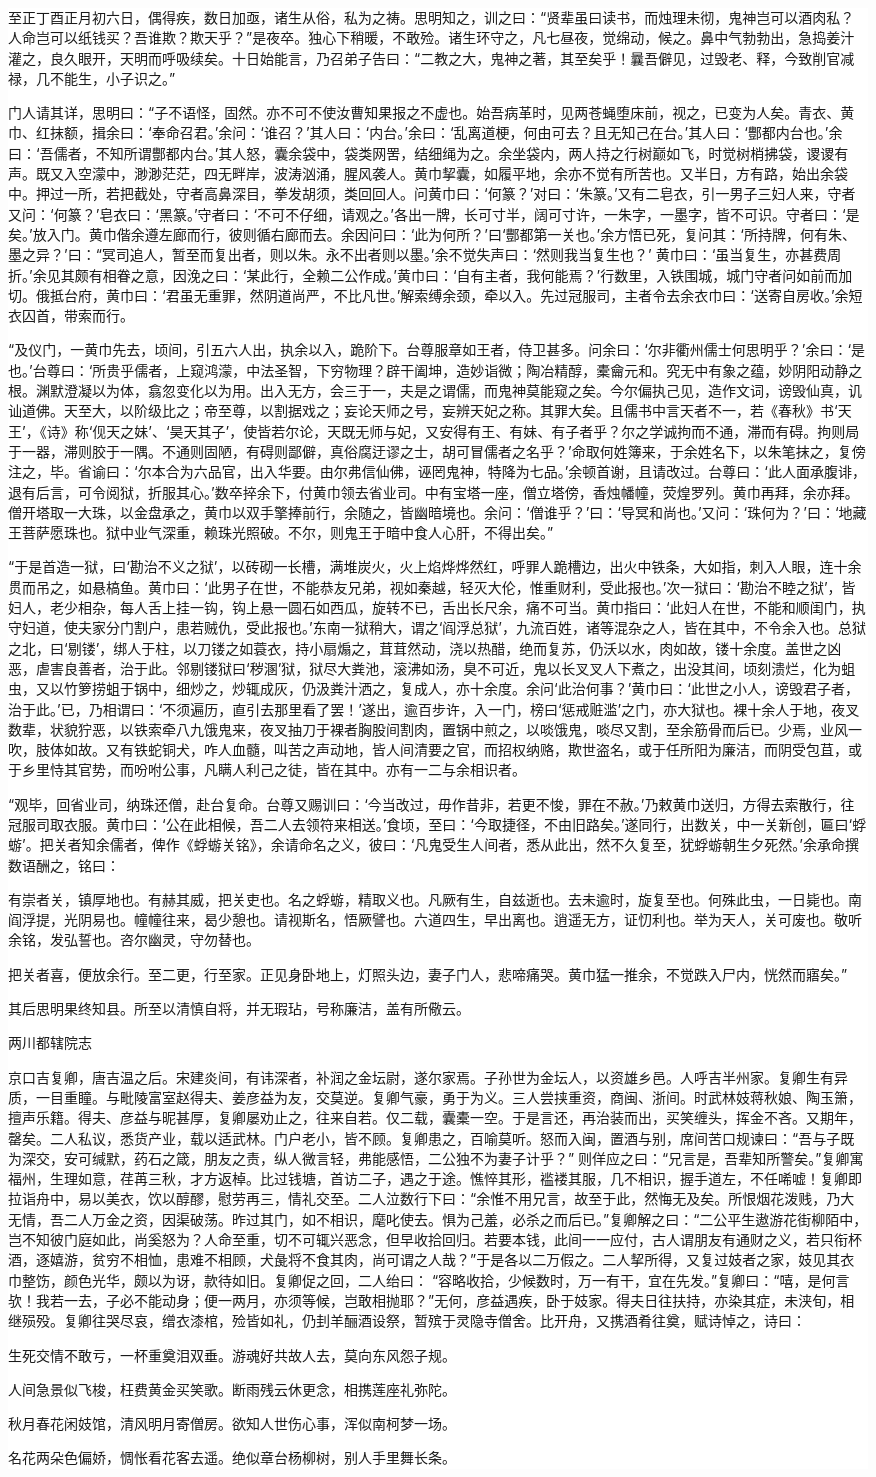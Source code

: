 至正丁酉正月初六日，偶得疾，数日加亟，诸生从俗，私为之祷。思明知之，训之曰：“贤辈虽曰读书，而烛理未彻，鬼神岂可以酒肉私？人命岂可以纸钱买？吾谁欺？欺天乎？”是夜卒。独心下稍暖，不敢殓。诸生环守之，凡七昼夜，觉绵动，候之。鼻中气勃勃出，急捣姜汁灌之，良久眼开，天明而呼吸续矣。十日始能言，乃召弟子告曰：“二教之大，鬼神之著，其至矣乎！曩吾僻见，过毁老、释，今致削官减禄，几不能生，小子识之。”  

门人请其详，思明曰：“子不语怪，固然。亦不可不使汝曹知果报之不虚也。始吾病革时，见两苍蝇堕床前，视之，已变为人矣。青衣、黄巾、红抹额，揖余曰：‘奉命召君。’余问：‘谁召？’其人曰：‘内台。’余曰：‘乱离道梗，何由可去？且无知己在台。’其人曰：‘酆都内台也。’余曰：‘吾儒者，不知所谓酆都内台。’其人怒，囊余袋中，袋类网罟，结细绳为之。余坐袋内，两人持之行树巅如飞，时觉树梢拂袋，谡谡有声。既又入空濛中，渺渺茫茫，四无畔岸，波涛汹涌，腥风袭人。黄巾挈囊，如履平地，余亦不觉有所苦也。又半日，方有路，始出余袋中。押过一所，若把截处，守者高鼻深目，拳发胡须，类回回人。问黄巾曰：‘何篆？’对曰：‘朱篆。’又有二皂衣，引一男子三妇人来，守者又问：‘何篆？’皂衣曰：‘黑篆。’守者曰：‘不可不仔细，请观之。’各出一牌，长可寸半，阔可寸许，一朱字，一墨字，皆不可识。守者曰：‘是矣。’放入门。黄巾偕余遵左廊而行，彼则循右廊而去。余因问曰：‘此为何所？’曰‘酆都第一关也。’余方悟已死，复问其：‘所持牌，何有朱、墨之异？’曰：“冥司追人，暂至而复出者，则以朱。永不出者则以墨。’余不觉失声曰：‘然则我当复生也？’ 黄巾曰：‘虽当复生，亦甚费周折。’余见其颇有相眷之意，因浼之曰：‘某此行，全赖二公作成。’黄巾曰：‘自有主者，我何能焉？’行数里，入铁围城，城门守者问如前而加切。俄抵台府，黄巾曰：‘君虽无重罪，然阴道尚严，不比凡世。’解索缚余颈，牵以入。先过冠服司，主者令去余衣巾曰：‘送寄自房收。’余短衣囚首，带索而行。  

“及仪门，一黄巾先去，顷间，引五六人出，执余以入，跪阶下。台尊服章如王者，侍卫甚多。问余曰：‘尔非衢州儒士何思明乎？’余曰：‘是也。’台尊曰：‘所贵乎儒者，上窥鸿濛，中法圣智，下穷物理？辟干阖坤，造妙诣微；陶冶精醇，橐龠元和。究无中有象之蕴，妙阴阳动静之根。渊默澄凝以为体，翕忽变化以为用。出入无方，会三于一，夫是之谓儒，而鬼神莫能窥之矣。今尔偏执己见，造作文词，谤毁仙真，讥讪道佛。天至大，以阶级比之；帝至尊，以割据戏之；妄论天师之号，妄辨天妃之称。其罪大矣。且儒书中言天者不一，若《春秋》书‘天王’，《诗》称‘伣天之妹’、‘昊天其子’，使皆若尔论，天既无师与妃，又安得有王、有妹、有子者乎？尔之学诚拘而不通，滞而有碍。拘则局于一器，滞则胶于一隅。不通则固陋，有碍则鄙僻，真俗腐迂谬之士，胡可冒儒者之名乎？’命取何姓簿来，于余姓名下，以朱笔抹之，复傍注之，毕。省谕曰：‘尔本合为六品官，出入华要。由尔弗信仙佛，诬罔鬼神，特降为七品。’余顿首谢，且请改过。台尊曰：‘此人面承腹诽，退有后言，可令阅狱，折服其心。’数卒捽余下，付黄巾领去省业司。中有宝塔一座，僧立塔傍，香烛幡幢，荧煌罗列。黄巾再拜，余亦拜。僧开塔取一大珠，以金盘承之，黄巾以双手擎捧前行，余随之，皆幽暗境也。余问：‘僧谁乎？’曰：‘导冥和尚也。’又问：‘珠何为？’曰：‘地藏王菩萨愿珠也。狱中业气深重，赖珠光照破。不尔，则鬼王于暗中食人心肝，不得出矣。”  

“于是首造一狱，曰‘勘治不义之狱’，以砖砌一长槽，满堆炭火，火上焰烨烨然红，呼罪人跪槽边，出火中铁条，大如指，刺入人眼，连十余贯而吊之，如悬槁鱼。黄巾曰：‘此男子在世，不能恭友兄弟，视如秦越，轻灭大伦，惟重财利，受此报也。’次一狱曰：‘勘治不睦之狱’，皆妇人，老少相杂，每人舌上挂一钩，钩上悬一圆石如西瓜，旋转不已，舌出长尺余，痛不可当。黄巾指曰：‘此妇人在世，不能和顺闺门，执守妇道，使夫家分门割户，患若贼仇，受此报也。’东南一狱稍大，谓之‘阎浮总狱’，九流百姓，诸等混杂之人，皆在其中，不令余入也。总狱之北，曰‘剔镂’，绑人于柱，以刀镂之如蓑衣，持小扇煽之，茸茸然动，浇以热醋，绝而复苏，仍沃以水，肉如故，镂十余度。盖世之凶恶，虐害良善者，治于此。邻剔镂狱曰‘秽溷’狱，狱尽大粪池，滚沸如汤，臭不可近，鬼以长叉叉人下煮之，出没其间，顷刻溃烂，化为蛆虫，又以竹箩捞蛆于锅中，细炒之，炒辄成灰，仍汲粪汁洒之，复成人，亦十余度。余问‘此治何事？’黄巾曰：‘此世之小人，谤毁君子者，治于此。’已，乃相谓曰：‘不须遍历，直引去那里看了罢！’遂出，逾百步许，入一门，榜曰‘惩戒赃滥’之门，亦大狱也。裸十余人于地，夜叉数辈，状貌狞恶，以铁索牵八九饿鬼来，夜叉抽刀于裸者胸股间割肉，置锅中煎之，以啖饿鬼，啖尽又割，至余筋骨而后已。少焉，业风一吹，肢体如故。又有铁蛇铜犬，咋人血髓，叫苦之声动地，皆人间清要之官，而招权纳赂，欺世盗名，或于任所阳为廉洁，而阴受包苴，或于乡里恃其官势，而吩咐公事，凡瞒人利己之徒，皆在其中。亦有一二与余相识者。  

“观毕，回省业司，纳珠还僧，赴台复命。台尊又赐训曰：‘今当改过，毋作昔非，若更不悛，罪在不赦。’乃敕黄巾送归，方得去索散行，往冠服司取衣服。黄巾曰：‘公在此相候，吾二人去领符来相送。’食顷，至曰：‘今取捷径，不由旧路矣。’遂同行，出数关，中一关新创，匾曰‘蜉蝣’。把关者知余儒者，俾作《蜉蝣关铭》，余请命名之义，彼曰：‘凡鬼受生人间者，悉从此出，然不久复至，犹蜉蝣朝生夕死然。’余承命撰数语酬之，铭曰：  

有崇者关，镇厚地也。有赫其威，把关吏也。名之蜉蝣，精取义也。凡厥有生，自兹逝也。去未逾时，旋复至也。何殊此虫，一日毙也。南阎浮提，光阴易也。幢幢往来，曷少憩也。请视斯名，悟厥譬也。六道四生，早出离也。逍遥无方，证忉利也。举为天人，关可废也。敬听余铭，发弘誓也。咨尔幽灵，守勿替也。  

把关者喜，便放余行。至二更，行至家。正见身卧地上，灯照头边，妻子门人，悲啼痛哭。黄巾猛一推余，不觉跌入尸内，恍然而寤矣。”  

其后思明果终知县。所至以清慎自将，并无瑕玷，号称廉洁，盖有所儆云。  

两川都辖院志  

京口吉复卿，唐吉温之后。宋建炎间，有讳深者，补润之金坛尉，遂尔家焉。子孙世为金坛人，以资雄乡邑。人呼吉半州家。复卿生有异质，一目重瞳。与毗陵富室赵得夫、姜彦益为友，交莫逆。复卿气豪，勇于为义。三人尝挟重资，商闽、浙间。时武林妓蒋秋娘、陶玉箫，擅声乐籍。得夫、彦益与昵甚厚，复卿屡劝止之，往来自若。仅二载，囊橐一空。于是言还，再治装而出，买笑缠头，挥金不吝。又期年，罄矣。二人私议，悉货产业，载以适武林。门户老小，皆不顾。复卿患之，百喻莫听。怒而入闽，置酒与别，席间苦口规谏曰：“吾与子既为深交，安可缄默，药石之箴，朋友之责，纵人微言轻，弗能感悟，二公独不为妻子计乎？” 则佯应之曰：“兄言是，吾辈知所警矣。”复卿寓福州，生理如意，荏苒三秋，才方返棹。比过钱塘，首访二子，遇之于途。憔悴其形，褴褛其服，几不相识，握手道左，不任唏嘘！复卿即拉诣舟中，易以美衣，饮以醇醪，慰劳再三，情礼交至。二人泣数行下曰：“余惟不用兄言，故至于此，然悔无及矣。所恨烟花泼贱，乃大无情，吾二人万金之资，因渠破荡。昨过其门，如不相识，麾叱使去。惧为己羞，必杀之而后已。”复卿解之曰：“二公平生遨游花街柳陌中，岂不知彼门庭如此，尚奚怒为？人命至重，切不可辄兴恶念，但早收拾回归。若要本钱，此间一一应付，古人谓朋友有通财之义，若只衔杯酒，逐嬉游，贫穷不相恤，患难不相顾，犬彘将不食其肉，尚可谓之人哉？”于是各以二万假之。二人挈所得，又复过妓者之家，妓见其衣巾整饬，颜色光华，颇以为讶，款待如旧。复卿促之回，二人绐曰： “容略收拾，少候数时，万一有干，宜在先发。”复卿曰：“嘻，是何言欤！我若一去，子必不能动身；便一两月，亦须等候，岂敢相抛耶？”无何，彦益遇疾，卧于妓家。得夫日往扶持，亦染其症，未浃旬，相继殒殁。复卿往哭尽哀，缯衣漆棺，殓皆如礼，仍刲羊酾酒设祭，暂殡于灵隐寺僧舍。比开舟，又携酒肴往奠，赋诗悼之，诗曰：  

生死交情不敢亏，一杯重奠泪双垂。游魂好共故人去，莫向东风怨子规。  

人间急景似飞梭，枉费黄金买笑歌。断雨残云休更念，相携莲座礼弥陀。  

秋月春花闲妓馆，清风明月寄僧房。欲知人世伤心事，浑似南柯梦一场。  

名花两朵色偏娇，惆怅看花客去遥。绝似章台杨柳树，别人手里舞长条。  
